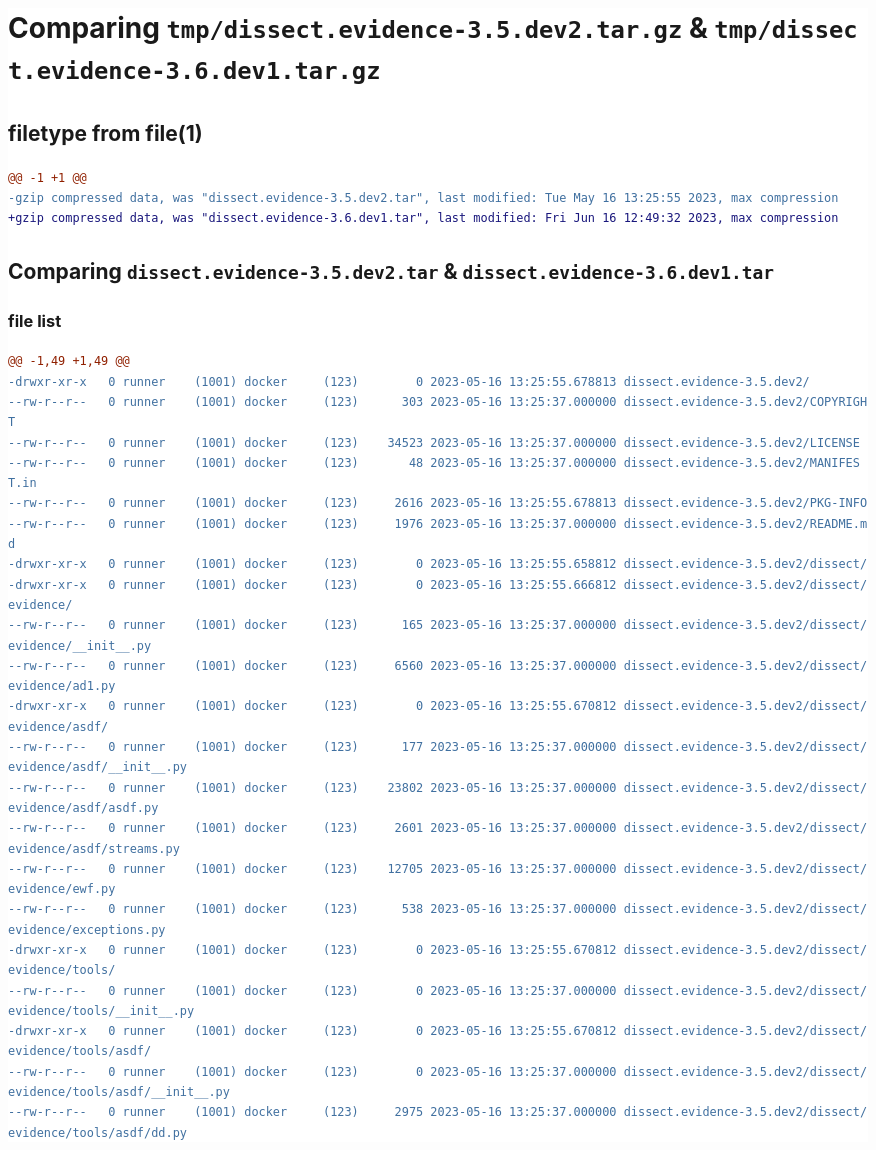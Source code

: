 # Comparing `tmp/dissect.evidence-3.5.dev2.tar.gz` & `tmp/dissect.evidence-3.6.dev1.tar.gz`

## filetype from file(1)

```diff
@@ -1 +1 @@
-gzip compressed data, was "dissect.evidence-3.5.dev2.tar", last modified: Tue May 16 13:25:55 2023, max compression
+gzip compressed data, was "dissect.evidence-3.6.dev1.tar", last modified: Fri Jun 16 12:49:32 2023, max compression
```

## Comparing `dissect.evidence-3.5.dev2.tar` & `dissect.evidence-3.6.dev1.tar`

### file list

```diff
@@ -1,49 +1,49 @@
-drwxr-xr-x   0 runner    (1001) docker     (123)        0 2023-05-16 13:25:55.678813 dissect.evidence-3.5.dev2/
--rw-r--r--   0 runner    (1001) docker     (123)      303 2023-05-16 13:25:37.000000 dissect.evidence-3.5.dev2/COPYRIGHT
--rw-r--r--   0 runner    (1001) docker     (123)    34523 2023-05-16 13:25:37.000000 dissect.evidence-3.5.dev2/LICENSE
--rw-r--r--   0 runner    (1001) docker     (123)       48 2023-05-16 13:25:37.000000 dissect.evidence-3.5.dev2/MANIFEST.in
--rw-r--r--   0 runner    (1001) docker     (123)     2616 2023-05-16 13:25:55.678813 dissect.evidence-3.5.dev2/PKG-INFO
--rw-r--r--   0 runner    (1001) docker     (123)     1976 2023-05-16 13:25:37.000000 dissect.evidence-3.5.dev2/README.md
-drwxr-xr-x   0 runner    (1001) docker     (123)        0 2023-05-16 13:25:55.658812 dissect.evidence-3.5.dev2/dissect/
-drwxr-xr-x   0 runner    (1001) docker     (123)        0 2023-05-16 13:25:55.666812 dissect.evidence-3.5.dev2/dissect/evidence/
--rw-r--r--   0 runner    (1001) docker     (123)      165 2023-05-16 13:25:37.000000 dissect.evidence-3.5.dev2/dissect/evidence/__init__.py
--rw-r--r--   0 runner    (1001) docker     (123)     6560 2023-05-16 13:25:37.000000 dissect.evidence-3.5.dev2/dissect/evidence/ad1.py
-drwxr-xr-x   0 runner    (1001) docker     (123)        0 2023-05-16 13:25:55.670812 dissect.evidence-3.5.dev2/dissect/evidence/asdf/
--rw-r--r--   0 runner    (1001) docker     (123)      177 2023-05-16 13:25:37.000000 dissect.evidence-3.5.dev2/dissect/evidence/asdf/__init__.py
--rw-r--r--   0 runner    (1001) docker     (123)    23802 2023-05-16 13:25:37.000000 dissect.evidence-3.5.dev2/dissect/evidence/asdf/asdf.py
--rw-r--r--   0 runner    (1001) docker     (123)     2601 2023-05-16 13:25:37.000000 dissect.evidence-3.5.dev2/dissect/evidence/asdf/streams.py
--rw-r--r--   0 runner    (1001) docker     (123)    12705 2023-05-16 13:25:37.000000 dissect.evidence-3.5.dev2/dissect/evidence/ewf.py
--rw-r--r--   0 runner    (1001) docker     (123)      538 2023-05-16 13:25:37.000000 dissect.evidence-3.5.dev2/dissect/evidence/exceptions.py
-drwxr-xr-x   0 runner    (1001) docker     (123)        0 2023-05-16 13:25:55.670812 dissect.evidence-3.5.dev2/dissect/evidence/tools/
--rw-r--r--   0 runner    (1001) docker     (123)        0 2023-05-16 13:25:37.000000 dissect.evidence-3.5.dev2/dissect/evidence/tools/__init__.py
-drwxr-xr-x   0 runner    (1001) docker     (123)        0 2023-05-16 13:25:55.670812 dissect.evidence-3.5.dev2/dissect/evidence/tools/asdf/
--rw-r--r--   0 runner    (1001) docker     (123)        0 2023-05-16 13:25:37.000000 dissect.evidence-3.5.dev2/dissect/evidence/tools/asdf/__init__.py
--rw-r--r--   0 runner    (1001) docker     (123)     2975 2023-05-16 13:25:37.000000 dissect.evidence-3.5.dev2/dissect/evidence/tools/asdf/dd.py
```